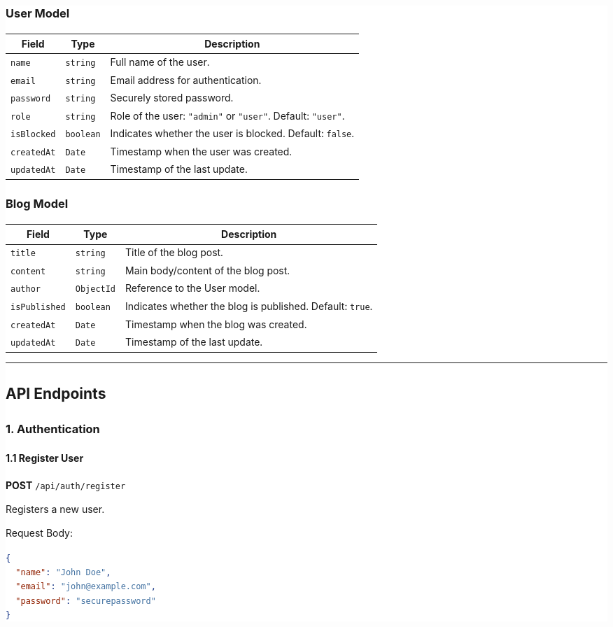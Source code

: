 ### User Model

| Field       | Type      | Description                                                 |
| ----------- | --------- | ----------------------------------------------------------- |
| `name`      | `string`  | Full name of the user.                                      |
| `email`     | `string`  | Email address for authentication.                           |
| `password`  | `string`  | Securely stored password.                                   |
| `role`      | `string`  | Role of the user: `"admin"` or `"user"`. Default: `"user"`. |
| `isBlocked` | `boolean` | Indicates whether the user is blocked. Default: `false`.    |
| `createdAt` | `Date`    | Timestamp when the user was created.                        |
| `updatedAt` | `Date`    | Timestamp of the last update.                               |

### Blog Model

| Field         | Type       | Description                                               |
| ------------- | ---------- | --------------------------------------------------------- |
| `title`       | `string`   | Title of the blog post.                                   |
| `content`     | `string`   | Main body/content of the blog post.                       |
| `author`      | `ObjectId` | Reference to the User model.                              |
| `isPublished` | `boolean`  | Indicates whether the blog is published. Default: `true`. |
| `createdAt`   | `Date`     | Timestamp when the blog was created.                      |
| `updatedAt`   | `Date`     | Timestamp of the last update.                             |

---

## API Endpoints

### 1. Authentication

#### 1.1 Register User

**POST** `/api/auth/register`

Registers a new user.

Request Body:

```json
{
  "name": "John Doe",
  "email": "john@example.com",
  "password": "securepassword"
}
```
